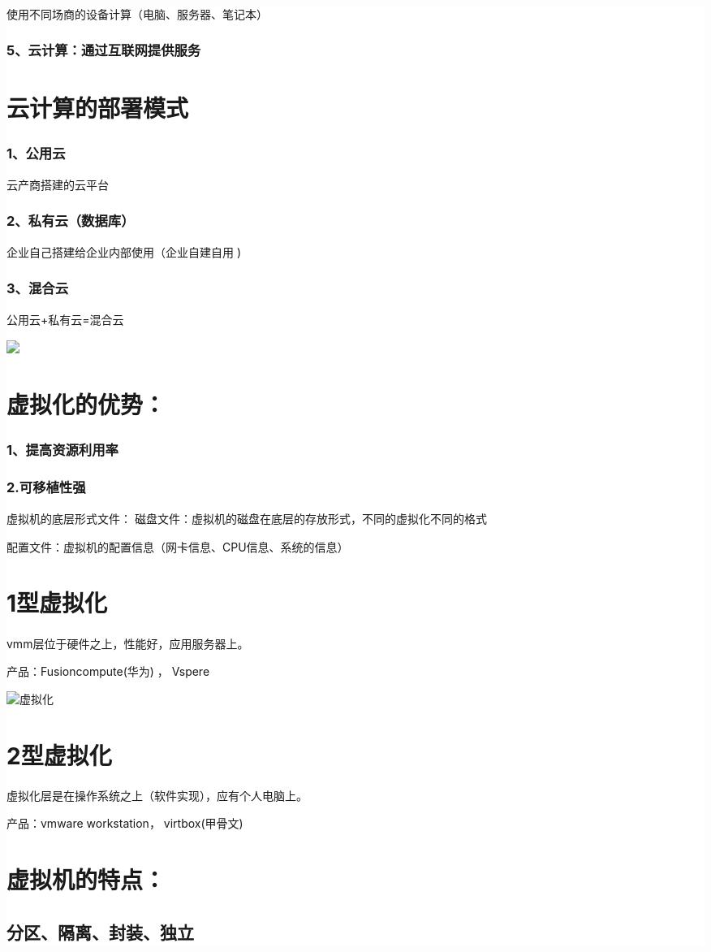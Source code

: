 使用不同场商的设备计算（电脑、服务器、笔记本）

### 5、云计算：通过互联网提供服务

# 云计算的部署模式

### 1、公用云

 云产商搭建的云平台

### 2、私有云（数据库）

企业自己搭建给企业内部使用（企业自建自用 )

### 3、混合云

公用云+私有云=混合云

![](F:\Typora\笔记图片\ICT\HCIA-1\混合云.png)

# 虚拟化的优势：

### 1、提高资源利用率

### 2.可移植性强

虚拟机的底层形式文件： 磁盘文件：虚拟机的磁盘在底层的存放形式，不同的虚拟化不同的格式

配置文件：虚拟机的配置信息（网卡信息、CPU信息、系统的信息）

# 1型虚拟化

vmm层位于硬件之上，性能好，应用服务器上。

产品：Fusioncompute(华为) ，   Vspere

![虚拟化](F:\Typora\笔记图片\ICT\HCIA-1\虚拟化.png)



# 2型虚拟化

虚拟化层是在操作系统之上（软件实现），应有个人电脑上。

产品：vmware workstation， virtbox(甲骨文)

# 虚拟机的特点：

##  分区、隔离、封装、独立
